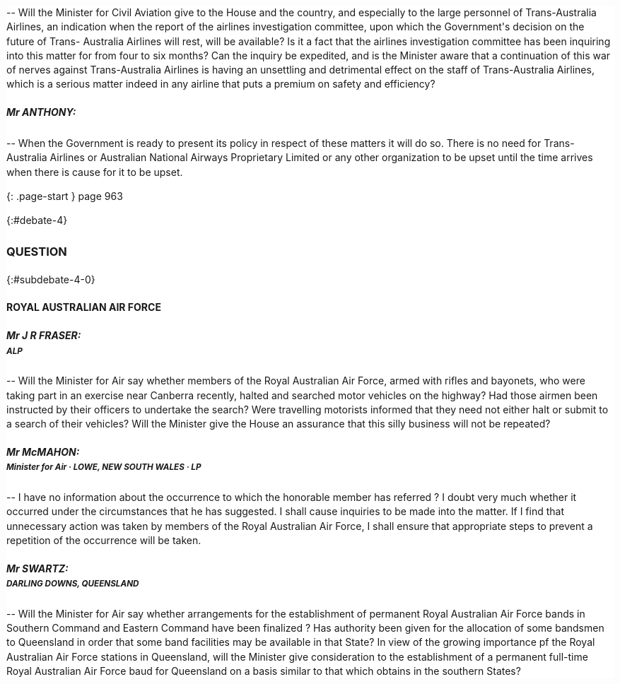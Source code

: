 -- Will the Minister for Civil Aviation give to the House and the country, and especially to the large personnel of Trans-Australia Airlines, an indication when the report of the airlines investigation committee, upon which the Government's decision on the future of Trans- Australia Airlines will rest, will be available? Is it a fact that the airlines investigation committee has been inquiring into this matter for from four to six months? Can the inquiry be expedited, and is the Minister aware that a continuation of this war of nerves against Trans-Australia Airlines is having an unsettling and detrimental effect on the staff of Trans-Australia Airlines, which is a serious matter indeed in any airline that puts a premium on safety and efficiency? 

##### Mr ANTHONY:

-- When the Government is ready to present its policy in respect of these matters it will do so. There is no need for Trans-Australia Airlines or Australian National Airways Proprietary Limited or any other organization to be upset until the time arrives when there is cause for it to be upset. 

{: .page-start }
page 963

{:#debate-4}
### QUESTION

{:#subdebate-4-0}
#### ROYAL AUSTRALIAN AIR FORCE

##### Mr J R FRASER:<br><small class="text-muted">ALP</small>

-- Will the Minister for Air say whether members of the Royal Australian Air Force, armed with rifles and bayonets, who were taking part in an exercise near Canberra recently, halted and searched motor vehicles on the highway? Had those airmen been instructed by their officers to undertake the search? Were travelling motorists informed that they need not either halt or submit to a search of their vehicles? Will the Minister give the House an assurance that this silly business will not be repeated? 

##### Mr McMAHON:<br><small class="text-muted">Minister for Air &middot; LOWE, NEW SOUTH WALES &middot; LP</small>

-- I have no information about the occurrence to which the honorable member has referred ? I doubt very much whether it occurred under the circumstances that he has suggested. I shall cause inquiries to be made into the matter. If I find that unnecessary action was taken by members of the Royal Australian Air Force, I shall ensure that appropriate steps to prevent a repetition of the occurrence will be taken. 

##### Mr SWARTZ:<br><small class="text-muted">DARLING DOWNS, QUEENSLAND</small>

-- Will the Minister for Air say whether arrangements for the establishment of permanent Royal Australian Air Force bands in Southern Command and Eastern Command have been finalized ? Has authority been given for the allocation of some bandsmen to Queensland in order that some band facilities may be available in that State? In view of the growing importance pf the Royal Australian Air Force stations in Queensland, will the Minister give consideration to the establishment of a permanent full-time Royal Australian Air Force baud for Queensland on a basis similar to that which obtains in the southern States? 
